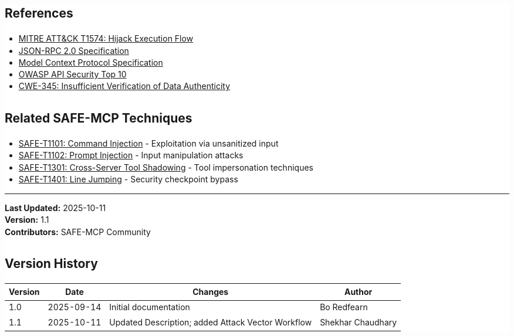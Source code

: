 ## References

- [MITRE ATT&CK T1574: Hijack Execution Flow](https://attack.mitre.org/techniques/T1574/)
- [JSON-RPC 2.0 Specification](https://www.jsonrpc.org/specification)
- [Model Context Protocol Specification](https://spec.modelcontextprotocol.io/)
- [OWASP API Security Top 10](https://owasp.org/www-project-api-security/)
- [CWE-345: Insufficient Verification of Data Authenticity](https://cwe.mitre.org/data/definitions/345.html)

## Related SAFE-MCP Techniques

- [SAFE-T1101: Command Injection](../SAFE-T1101/README.md) - Exploitation via unsanitized input
- [SAFE-T1102: Prompt Injection](../SAFE-T1102/README.md) - Input manipulation attacks
- [SAFE-T1301: Cross-Server Tool Shadowing](../SAFE-T1301/README.md) - Tool impersonation techniques
- [SAFE-T1401: Line Jumping](../SAFE-T1401/README.md) - Security checkpoint bypass

---

**Last Updated:** 2025-10-11  
**Version:** 1.1  
**Contributors:** SAFE-MCP Community

## Version History
| Version | Date       | Changes                                        | Author                    |
|---------|------------|------------------------------------------------|---------------------------|
| 1.0     | 2025-09-14 | Initial documentation                          | Bo Redfearn               |
| 1.1     | 2025-10-11 | Updated Description; added Attack Vector Workflow | Shekhar Chaudhary        |
